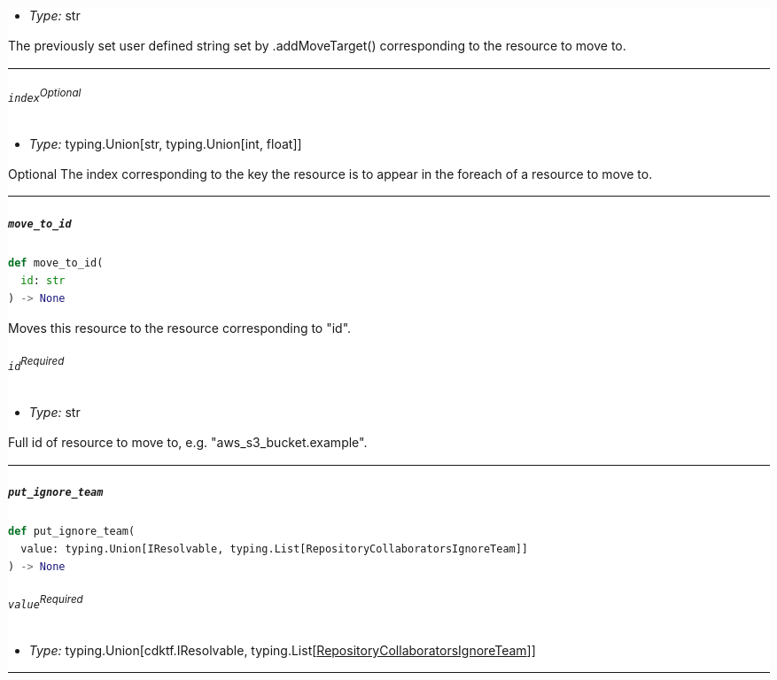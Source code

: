 - *Type:* str

The previously set user defined string set by .addMoveTarget() corresponding to the resource to move to.

---

###### `index`<sup>Optional</sup> <a name="index" id="@cdktf/provider-github.repositoryCollaborators.RepositoryCollaborators.moveTo.parameter.index"></a>

- *Type:* typing.Union[str, typing.Union[int, float]]

Optional The index corresponding to the key the resource is to appear in the foreach of a resource to move to.

---

##### `move_to_id` <a name="move_to_id" id="@cdktf/provider-github.repositoryCollaborators.RepositoryCollaborators.moveToId"></a>

```python
def move_to_id(
  id: str
) -> None
```

Moves this resource to the resource corresponding to "id".

###### `id`<sup>Required</sup> <a name="id" id="@cdktf/provider-github.repositoryCollaborators.RepositoryCollaborators.moveToId.parameter.id"></a>

- *Type:* str

Full id of resource to move to, e.g. "aws_s3_bucket.example".

---

##### `put_ignore_team` <a name="put_ignore_team" id="@cdktf/provider-github.repositoryCollaborators.RepositoryCollaborators.putIgnoreTeam"></a>

```python
def put_ignore_team(
  value: typing.Union[IResolvable, typing.List[RepositoryCollaboratorsIgnoreTeam]]
) -> None
```

###### `value`<sup>Required</sup> <a name="value" id="@cdktf/provider-github.repositoryCollaborators.RepositoryCollaborators.putIgnoreTeam.parameter.value"></a>

- *Type:* typing.Union[cdktf.IResolvable, typing.List[<a href="#@cdktf/provider-github.repositoryCollaborators.RepositoryCollaboratorsIgnoreTeam">RepositoryCollaboratorsIgnoreTeam</a>]]

---
